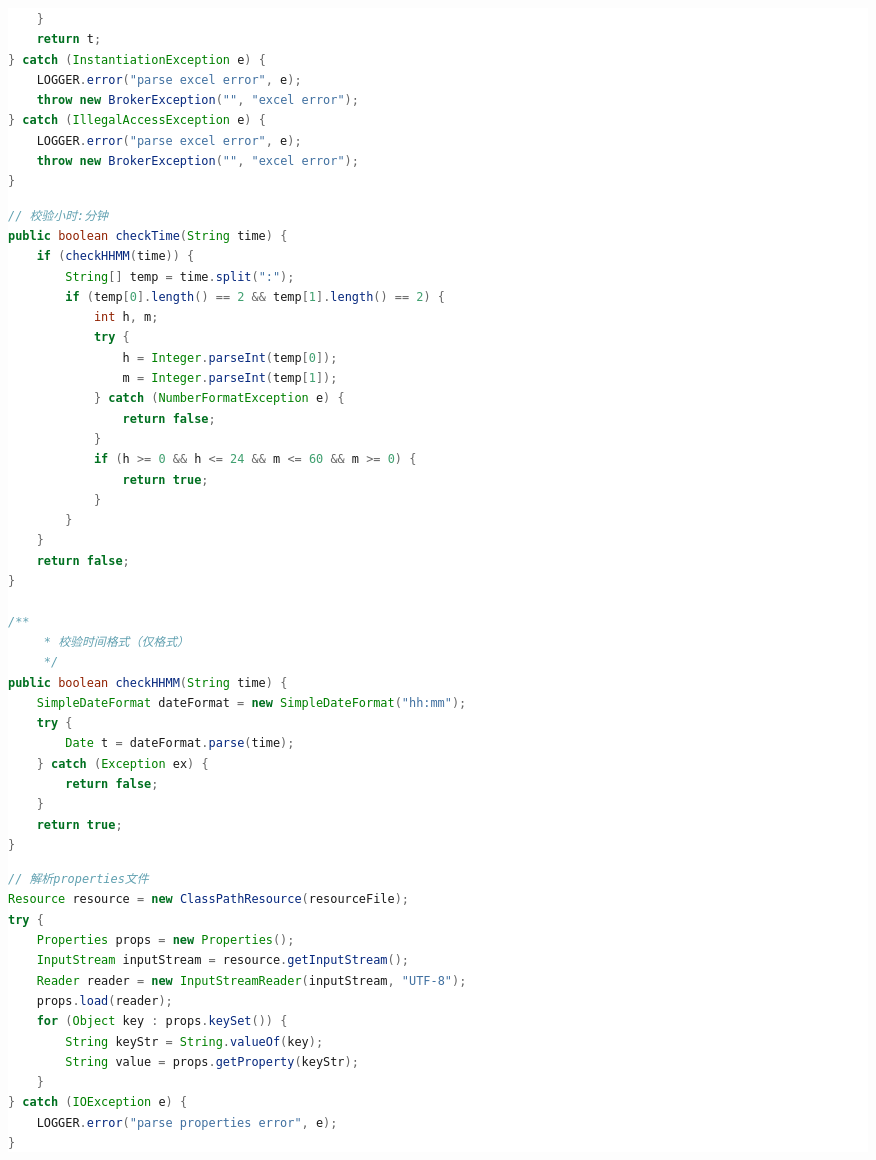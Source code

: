```java
    }
    return t;
} catch (InstantiationException e) {
    LOGGER.error("parse excel error", e);
    throw new BrokerException("", "excel error");
} catch (IllegalAccessException e) {
    LOGGER.error("parse excel error", e);
    throw new BrokerException("", "excel error");
}
```



```java
// 校验小时:分钟
public boolean checkTime(String time) {
    if (checkHHMM(time)) {
        String[] temp = time.split(":");
        if (temp[0].length() == 2 && temp[1].length() == 2) {
            int h, m;
            try {
                h = Integer.parseInt(temp[0]);
                m = Integer.parseInt(temp[1]);
            } catch (NumberFormatException e) {
                return false;
            }
            if (h >= 0 && h <= 24 && m <= 60 && m >= 0) {
                return true;
            }
        }
    }
    return false;
}

/**
     * 校验时间格式（仅格式）
     */
public boolean checkHHMM(String time) {
    SimpleDateFormat dateFormat = new SimpleDateFormat("hh:mm");
    try {
        Date t = dateFormat.parse(time);
    } catch (Exception ex) {
        return false;
    }
    return true;
}
```



```java
// 解析properties文件
Resource resource = new ClassPathResource(resourceFile);
try {
    Properties props = new Properties();
    InputStream inputStream = resource.getInputStream();
    Reader reader = new InputStreamReader(inputStream, "UTF-8");
    props.load(reader);
    for (Object key : props.keySet()) {
        String keyStr = String.valueOf(key);
        String value = props.getProperty(keyStr);
    }
} catch (IOException e) {
    LOGGER.error("parse properties error", e);
}
```
